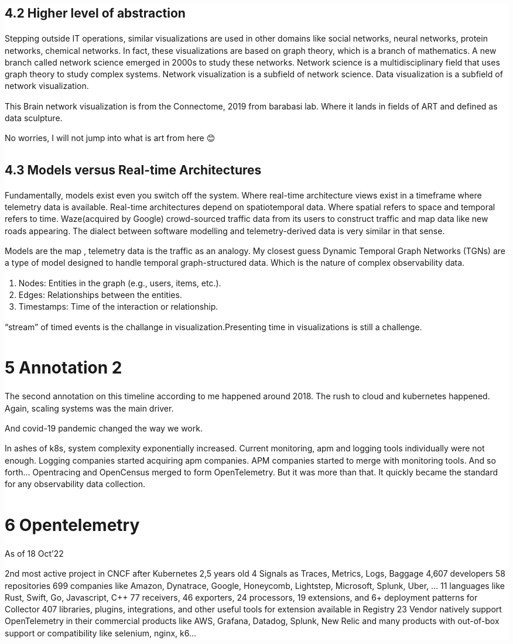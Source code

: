 ## 4.2 Higher level of abstraction

Stepping outside IT operations, similar visualizations are used in other domains like social networks, neural networks, protein networks, chemical networks. In fact, these visualizations are based on graph theory, which is a branch of mathematics. A new branch called network science emerged in 2000s to study these networks. Network science is a multidisciplinary field that uses graph theory to study complex systems. Network visualization is a subfield of network science. Data visualization is a subfield of network visualization.

This Brain network visualization is from the Connectome, 2019 from barabasi lab. Where it lands in fields of ART and defined as data sculpture.

No worries, I will not jump into what is art from here 😊 

## 4.3 Models versus Real-time Architectures

Fundamentally, models exist even you switch off the system. Where real-time architecture views exist in a timeframe where telemetry data is available. Real-time architectures depend on spatiotemporal data. Where spatial refers to space and temporal refers to time. Waze(acquired by Google) crowd-sourced traffic data from its users to construct traffic and map data like new roads appearing. The dialect between software modelling and telemetry-derived data is very similar in that sense.

Models are the map , telemetry data is the traffic as an analogy.
My closest guess Dynamic Temporal Graph Networks (TGNs) are a type of model designed to handle temporal graph-structured data. Which is the nature of complex observability data.

1. Nodes: Entities in the graph (e.g., users, items, etc.).
2. Edges: Relationships between the entities.
3. Timestamps: Time of the interaction or relationship.

“stream” of timed events is the challange in visualization.Presenting time in visualizations is still a challenge. 

# 5 Annotation 2

The second annotation on this timeline according to me happened around 2018.
The rush to cloud and kubernetes happened. Again, scaling systems was the main driver.

And covid-19 pandemic changed the way we work. 

In ashes of k8s, system complexity exponentially increased. Current monitoring, apm and logging tools individually were not enough. Logging companies started acquiring apm companies. APM companies started to merge with monitoring tools. And so forth... Opentracing and OpenCensus merged to form OpenTelemetry. But it was more than that. It quickly became the standard for any observability data collection.

# 6 Opentelemetry

As of 18 Oct’22

2nd most active project in CNCF after Kubernetes
2,5 years old
4 Signals as Traces, Metrics, Logs, Baggage
4,607 developers
58 repositories
699 companies like Amazon, Dynatrace, Google, Honeycomb, Lightstep, Microsoft, Splunk, Uber, …
11 languages like Rust, Swift, Go, Javascript, C++
77 receivers, 46 exporters, 24 processors, 19 extensions, and 6+ deployment patterns for Collector
407 libraries, plugins, integrations, and other useful tools for extension available in Registry
23 Vendor natively support OpenTelemetry in their commercial products like AWS, Grafana, Datadog, Splunk, New Relic
and many products with out-of-box support or compatibility like selenium, nginx, k6…
